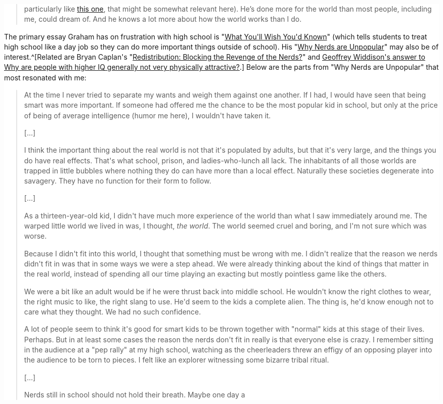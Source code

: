 > particularly like [this one](http://paulgraham.com/say.html), that
> might be somewhat relevant here). He’s done more for the world than
> most people, including me, could dream of. And he knows a lot more
> about how the world works than I do.

The primary essay Graham has on frustration with high school is "[What
You'll Wish You'd Known](http://www.paulgraham.com/hs.html)" (which
tells students to treat high school like a day job so they can do more
important things outside of school).  His "[Why Nerds are
Unpopular](http://www.paulgraham.com/nerds.html)" may also be of
interest.^[Related are Bryan Caplan's "[Redistribution: Blocking the Revenge of the Nerds?](http://econlog.econlib.org/archives/2007/06/redistribution_1.html)" and [Geoffrey Widdison's answer to Why are people with higher IQ generally not very physically attractive?](https://www.quora.com/Why-are-people-with-higher-IQ-generally-not-very-physically-attractive/answer/Geoffrey-Widdison).]  Below are the parts from "Why Nerds are Unpopular" that most
resonated with me:

> At the time I never tried to separate my wants and weigh them against
> one another. If I had, I would have seen that being smart was more
> important. If someone had offered me the chance to be the most popular
> kid in school, but only at the price of being of average intelligence
> (humor me here), I wouldn't have taken it.
>
> \[...\]
>
> I think the important thing about the real world is not that it's
> populated by adults, but that it's very large, and the things you do
> have real effects. That's what school, prison, and ladies-who-lunch all
> lack. The inhabitants of all those worlds are trapped in little bubbles
> where nothing they do can have more than a local effect. Naturally
> these societies degenerate into savagery. They have no function for
> their form to follow.
>
> \[...\]
>
>As a thirteen-year-old kid, I didn't have much more experience of the
>world than what I saw immediately around me. The warped little world we
>lived in was, I thought, *the world*. The world seemed cruel and
>boring, and I'm not sure which was worse.
>
> Because I didn't fit into this world, I thought that something must be
> wrong with me. I didn't realize that the reason we nerds didn't fit in
> was that in some ways we were a step ahead. We were already thinking
> about the kind of things that matter in the real world, instead of
> spending all our time playing an exacting but mostly pointless game
> like the others.
>
> We were a bit like an adult would be if he were thrust back into
> middle school. He wouldn't know the right clothes to wear, the right
> music to like, the right slang to use. He'd seem to the kids a
> complete alien. The thing is, he'd know enough not to care what they
> thought. We had no such confidence.
>
> A lot of people seem to think it's good for smart kids to be thrown
> together with "normal" kids at this stage of their lives. Perhaps. But
> in at least some cases the reason the nerds don't fit in really is
> that everyone else is crazy. I remember sitting in the audience at a
> "pep rally" at my high school, watching as the cheerleaders threw an
> effigy of an opposing player into the audience to be torn to pieces. I
> felt like an explorer witnessing some bizarre tribal ritual.
>
> \[...\]
>
> Nerds still in school should not hold their breath. Maybe one day a

[CM_wiki]: http://info.cognitomentoring.org/wiki/Main_Page
[ob_graham]: http://openborders.info/blog/paul-graham-us-immigration-policy-high-tech-programmers/
[rationality]: http://lesswrong.com/lw/31/what_do_we_mean_by_rationality/
[gwern_lw]: http://lesswrong.com/user/gwern/
[gwern]: http://www.gwern.net/
[g about]: http://www.gwern.net/About
[on stress]: http://www.gwern.net/On%20Stress
[on disrespect]: http://www.gwern.net/On%20Disrespect
[g stories]: http://www.gwern.net/Notes#stories
[Slate Star Codex]: http://slatestarcodex.com/
[ssc top]: http://slatestarcodex.com/top-posts/
[steelmanning]: http://www.patheos.com/blogs/camelswithhammers/2012/12/the-virtue-of-steelmanning/
[graduation speech]: http://slatestarcodex.com/2014/05/23/ssc-gives-a-graduation-speech/
[raikoth]: https://web.archive.org/web/20140220082152/http://www.raikoth.net/
[child abuse]: https://www.quora.com/Do-most-intelligent-people-have-trouble-with-the-public-school-system/answer/Marcus-Geduld
[cp dep]: http://causeprioritization.org/Depression
[ex dep]: http://www.davidsongifted.org/db/Articles_id_10269.aspx
[vul gif]: http://www.davidsongifted.org/db/Articles_id_10065.aspx
[dealing iso]: http://info.cognitomentoring.org/wiki/Dealing_with_intellectual_isolation
[online p]: http://info.cognitomentoring.org/wiki/Maintaining_your_online_presence
[you and your research]: http://www.cs.virginia.edu/~robins/YouAndYourResearch.html
[jm dep]: https://www.quora.com/How-can-I-overcome-the-depression-from-being-rejected-by-all-the-top-tech-companies-I-have-applied-to/answer/Jeff-Meyerson?share=1
[holden interview]: https://80000hours.org/2013/04/interview-with-holden-karnofsky-co-founder-of-givewell/
[phys drugs]: https://web.archive.org/web/20150908014457/http://physics.wustl.edu/katz/scientist.html
[no grad]: http://100rsns.blogspot.com/
[vipul leave]: https://www.quora.com/Why-did-you-leave-academia/answer/Vipul-Naik
[expand]: https://www.quora.com/What-is-the-best-advice-you-can-give-to-someone-attending-their-first-year-at-a-university/answer/Alex-K-Chen
[acad]: https://www.quora.com/Reviews-of-University-of-Washington-Academy-for-Young-Scholars
[drawbacks]: http://briantomasik.com/drawbacks-formal-education/
[im comment]: https://www.facebook.com/isaacmorehouse/posts/10157265547735201?comment_id=10157265557855201&comment_tracking=%7B%22tn%22%3A%22R9%22%7D "July 21, 2016. Archived at https://archive.is/Ljxmg#selection-1409.0-1409.66."
[mainstream]: http://info.cognitomentoring.org/wiki/Stay_mainstream_until_you_have_demonstrated_success_doing_unusual_stuff
[trade]: http://www.thesavvystreet.com/the-moral-multiculturalism-of-free-trade/ "Stephen Hicks. “The Moral High Ground of Free Trade”. May 4, 2016. The Savvy Street."
[^offset]: I like this quote from the comment: